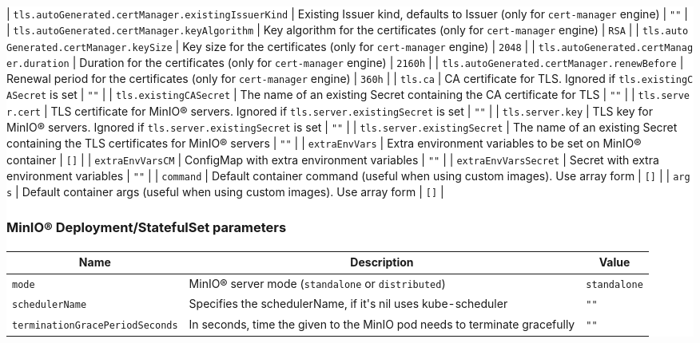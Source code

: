 | `tls.autoGenerated.certManager.existingIssuerKind` | Existing Issuer kind, defaults to Issuer (only for `cert-manager` engine)                                                             | `""`                           |
| `tls.autoGenerated.certManager.keyAlgorithm`       | Key algorithm for the certificates (only for `cert-manager` engine)                                                                   | `RSA`                          |
| `tls.autoGenerated.certManager.keySize`            | Key size for the certificates (only for `cert-manager` engine)                                                                        | `2048`                         |
| `tls.autoGenerated.certManager.duration`           | Duration for the certificates (only for `cert-manager` engine)                                                                        | `2160h`                        |
| `tls.autoGenerated.certManager.renewBefore`        | Renewal period for the certificates (only for `cert-manager` engine)                                                                  | `360h`                         |
| `tls.ca`                                           | CA certificate for TLS. Ignored if `tls.existingCASecret` is set                                                                      | `""`                           |
| `tls.existingCASecret`                             | The name of an existing Secret containing the CA certificate for TLS                                                                  | `""`                           |
| `tls.server.cert`                                  | TLS certificate for MinIO&reg; servers. Ignored if `tls.server.existingSecret` is set                                                 | `""`                           |
| `tls.server.key`                                   | TLS key for MinIO&reg; servers. Ignored if `tls.server.existingSecret` is set                                                         | `""`                           |
| `tls.server.existingSecret`                        | The name of an existing Secret containing the TLS certificates for MinIO&reg; servers                                                 | `""`                           |
| `extraEnvVars`                                     | Extra environment variables to be set on MinIO&reg; container                                                                         | `[]`                           |
| `extraEnvVarsCM`                                   | ConfigMap with extra environment variables                                                                                            | `""`                           |
| `extraEnvVarsSecret`                               | Secret with extra environment variables                                                                                               | `""`                           |
| `command`                                          | Default container command (useful when using custom images). Use array form                                                           | `[]`                           |
| `args`                                             | Default container args (useful when using custom images). Use array form                                                              | `[]`                           |

### MinIO&reg; Deployment/StatefulSet parameters

| Name                                                                                        | Description                                                                                                                                                                                                                                                                                                                     | Value                      |
| ------------------------------------------------------------------------------------------- | ------------------------------------------------------------------------------------------------------------------------------------------------------------------------------------------------------------------------------------------------------------------------------------------------------------------------------- | -------------------------- |
| `mode`                                                                                      | MinIO&reg; server mode (`standalone` or `distributed`)                                                                                                                                                                                                                                                                          | `standalone`               |
| `schedulerName`                                                                             | Specifies the schedulerName, if it's nil uses kube-scheduler                                                                                                                                                                                                                                                                    | `""`                       |
| `terminationGracePeriodSeconds`                                                             | In seconds, time the given to the MinIO pod needs to terminate gracefully                                                                                                                                                                                                                                                       | `""`                       |